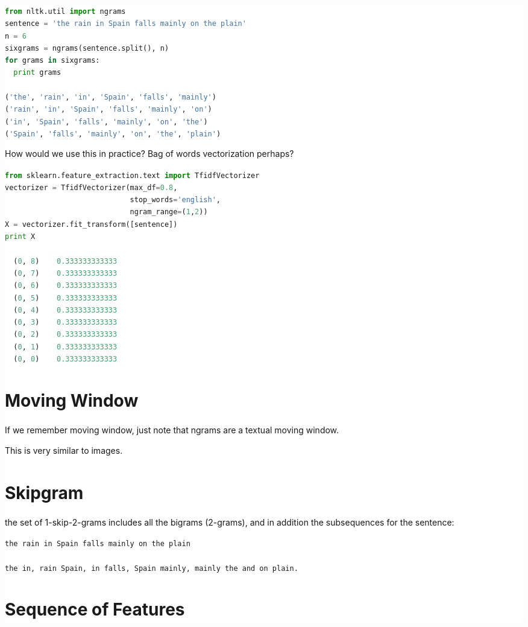 ```python
from nltk.util import ngrams
sentence = 'the rain in Spain falls mainly on the plain'
n = 6
sixgrams = ngrams(sentence.split(), n)
for grams in sixgrams:
  print grams

('the', 'rain', 'in', 'Spain', 'falls', 'mainly')
('rain', 'in', 'Spain', 'falls', 'mainly', 'on')
('in', 'Spain', 'falls', 'mainly', 'on', 'the')
('Spain', 'falls', 'mainly', 'on', 'the', 'plain')
```

How would we use this in practice? Bag of words vectorization perhaps?

```python
from sklearn.feature_extraction.text import TfidfVectorizer
vectorizer = TfidfVectorizer(max_df=0.8, 
                             stop_words='english',
                             ngram_range=(1,2))
X = vectorizer.fit_transform([sentence])
print X

  (0, 8)    0.333333333333
  (0, 7)    0.333333333333
  (0, 6)    0.333333333333
  (0, 5)    0.333333333333
  (0, 4)    0.333333333333
  (0, 3)    0.333333333333
  (0, 2)    0.333333333333
  (0, 1)    0.333333333333
  (0, 0)    0.333333333333
```

Moving Window
=================

If we remember moving window, just note that ngrams are a textual moving window.

This is very similar to images.

Skipgram
==================================

the set of 1-skip-2-grams includes all the bigrams (2-grams), and in addition
the subsequences for the sentence:

```
the rain in Spain falls mainly on the plain

the in, rain Spain, in falls, Spain mainly, mainly the and on plain.
```

Sequence of Features
==================================
